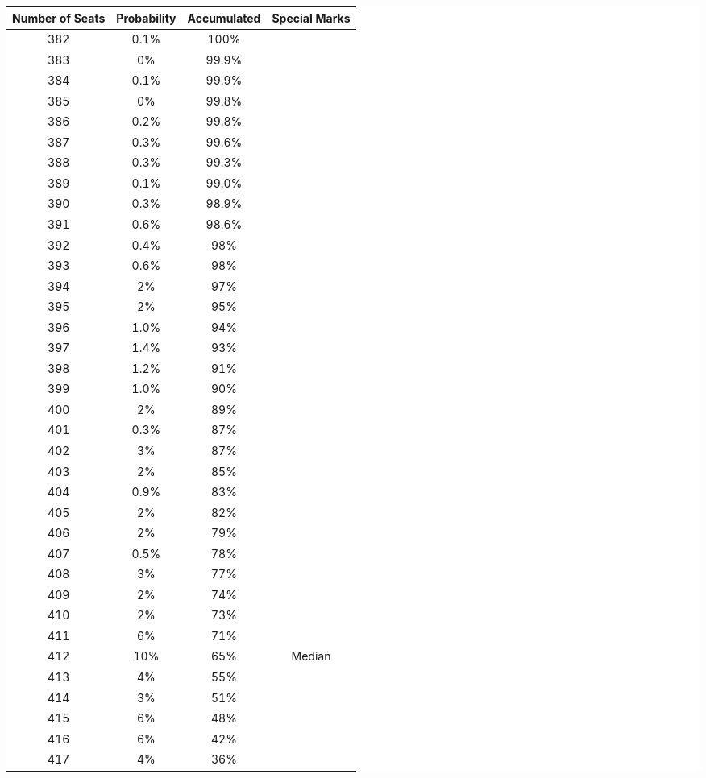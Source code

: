 | Number of Seats | Probability | Accumulated | Special Marks |
|:---------------:|:-----------:|:-----------:|:-------------:|
| 382 | 0.1% | 100% |  |
| 383 | 0% | 99.9% |  |
| 384 | 0.1% | 99.9% |  |
| 385 | 0% | 99.8% |  |
| 386 | 0.2% | 99.8% |  |
| 387 | 0.3% | 99.6% |  |
| 388 | 0.3% | 99.3% |  |
| 389 | 0.1% | 99.0% |  |
| 390 | 0.3% | 98.9% |  |
| 391 | 0.6% | 98.6% |  |
| 392 | 0.4% | 98% |  |
| 393 | 0.6% | 98% |  |
| 394 | 2% | 97% |  |
| 395 | 2% | 95% |  |
| 396 | 1.0% | 94% |  |
| 397 | 1.4% | 93% |  |
| 398 | 1.2% | 91% |  |
| 399 | 1.0% | 90% |  |
| 400 | 2% | 89% |  |
| 401 | 0.3% | 87% |  |
| 402 | 3% | 87% |  |
| 403 | 2% | 85% |  |
| 404 | 0.9% | 83% |  |
| 405 | 2% | 82% |  |
| 406 | 2% | 79% |  |
| 407 | 0.5% | 78% |  |
| 408 | 3% | 77% |  |
| 409 | 2% | 74% |  |
| 410 | 2% | 73% |  |
| 411 | 6% | 71% |  |
| 412 | 10% | 65% | Median |
| 413 | 4% | 55% |  |
| 414 | 3% | 51% |  |
| 415 | 6% | 48% |  |
| 416 | 6% | 42% |  |
| 417 | 4% | 36% |  |